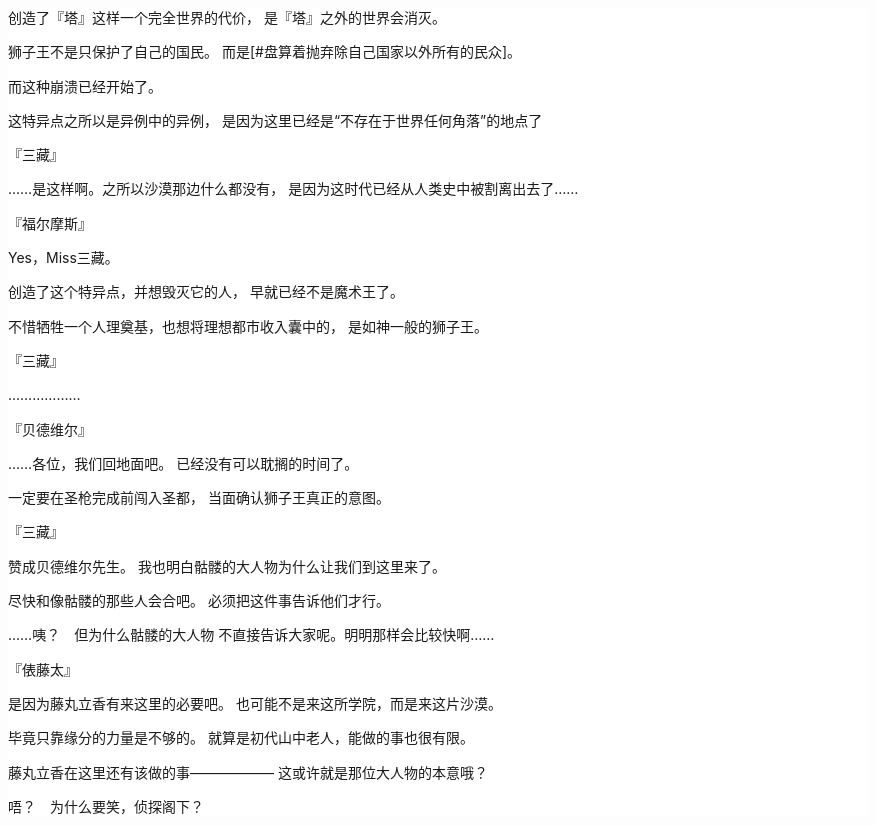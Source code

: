 创造了『塔』这样一个完全世界的代价，
是『塔』之外的世界会消灭。

狮子王不是只保护了自己的国民。
而是[#盘算着抛弃除自己国家以外所有的民众]。

而这种崩溃已经开始了。

这特异点之所以是异例中的异例，
是因为这里已经是“不存在于世界任何角落”的地点了

『三藏』

……是这样啊。之所以沙漠那边什么都没有，
是因为这时代已经从人类史中被割离出去了……

『福尔摩斯』

Yes，Miss三藏。

创造了这个特异点，并想毁灭它的人，
早就已经不是魔术王了。

不惜牺牲一个人理奠基，也想将理想都市收入囊中的，
是如神一般的狮子王。

『三藏』

………………

『贝德维尔』

……各位，我们回地面吧。
已经没有可以耽搁的时间了。

一定要在圣枪完成前闯入圣都，
当面确认狮子王真正的意图。

『三藏』

赞成贝德维尔先生。
我也明白骷髅的大人物为什么让我们到这里来了。

尽快和像骷髅的那些人会合吧。
必须把这件事告诉他们才行。

……咦？　但为什么骷髅的大人物
不直接告诉大家呢。明明那样会比较快啊……

『俵藤太』

是因为藤丸立香有来这里的必要吧。
也可能不是来这所学院，而是来这片沙漠。

毕竟只靠缘分的力量是不够的。
就算是初代山中老人，能做的事也很有限。

藤丸立香在这里还有该做的事——————
这或许就是那位大人物的本意哦？

唔？　为什么要笑，侦探阁下？ 
